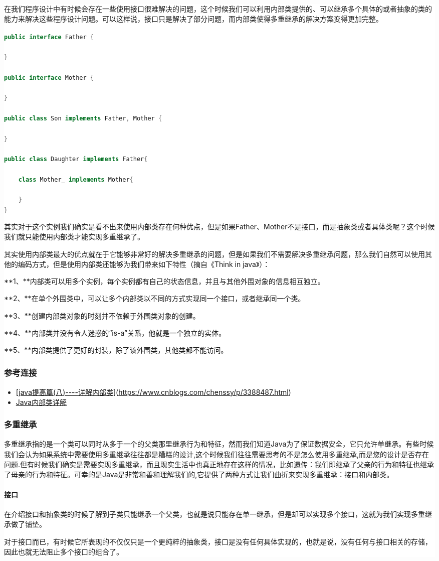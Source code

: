 在我们程序设计中有时候会存在一些使用接口很难解决的问题，这个时候我们可以利用内部类提供的、可以继承多个具体的或者抽象的类的能力来解决这些程序设计问题。可以这样说，接口只是解决了部分问题，而内部类使得多重继承的解决方案变得更加完整。

```java
public interface Father {

}

public interface Mother {

}

public class Son implements Father, Mother {

}

public class Daughter implements Father{

    class Mother_ implements Mother{
        
    }
}
```

其实对于这个实例我们确实是看不出来使用内部类存在何种优点，但是如果Father、Mother不是接口，而是抽象类或者具体类呢？这个时候我们就只能使用内部类才能实现多重继承了。

其实使用内部类最大的优点就在于它能够非常好的解决多重继承的问题，但是如果我们不需要解决多重继承问题，那么我们自然可以使用其他的编码方式，但是使用内部类还能够为我们带来如下特性（摘自《Think in java》）：

   **1、**内部类可以用多个实例，每个实例都有自己的状态信息，并且与其他外围对象的信息相互独立。

   **2、**在单个外围类中，可以让多个内部类以不同的方式实现同一个接口，或者继承同一个类。

   **3、**创建内部类对象的时刻并不依赖于外围类对象的创建。

   **4、**内部类并没有令人迷惑的“is-a”关系，他就是一个独立的实体。

   **5、**内部类提供了更好的封装，除了该外围类，其他类都不能访问。

### 参考连接

- [[java提高篇(八)----详解内部类](https://www.cnblogs.com/chenssy/p/3388487.html)](https://www.cnblogs.com/chenssy/p/3388487.html)
- [Java内部类详解](https://www.cnblogs.com/dolphin0520/p/3811445.html)

### 多重继承

多重继承指的是一个类可以同时从多于一个的父类那里继承行为和特征，然而我们知道Java为了保证数据安全，它只允许单继承。有些时候我们会认为如果系统中需要使用多重继承往往都是糟糕的设计,这个时候我们往往需要思考的不是怎么使用多重继承,而是您的设计是否存在问题.但有时候我们确实是需要实现多重继承，而且现实生活中也真正地存在这样的情况，比如遗传：我们即继承了父亲的行为和特征也继承了母亲的行为和特征。可幸的是Java是非常和善和理解我们的,它提供了两种方式让我们曲折来实现多重继承：接口和内部类。

#### 接口

   在介绍接口和抽象类的时候了解到子类只能继承一个父类，也就是说只能存在单一继承，但是却可以实现多个接口，这就为我们实现多重继承做了铺垫。

   对于接口而已，有时候它所表现的不仅仅只是一个更纯粹的抽象类，接口是没有任何具体实现的，也就是说，没有任何与接口相关的存储，因此也就无法阻止多个接口的组合了。
